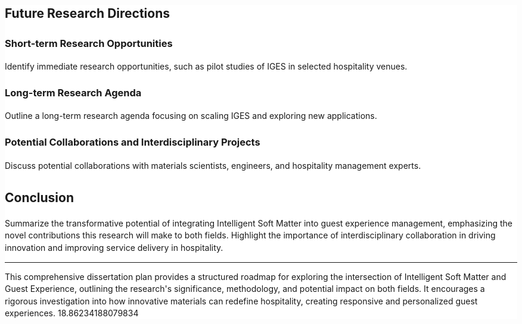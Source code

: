 ## Future Research Directions
### Short-term Research Opportunities
Identify immediate research opportunities, such as pilot studies of IGES in selected hospitality venues.

### Long-term Research Agenda
Outline a long-term research agenda focusing on scaling IGES and exploring new applications.

### Potential Collaborations and Interdisciplinary Projects
Discuss potential collaborations with materials scientists, engineers, and hospitality management experts.

## Conclusion
Summarize the transformative potential of integrating Intelligent Soft Matter into guest experience management, emphasizing the novel contributions this research will make to both fields. Highlight the importance of interdisciplinary collaboration in driving innovation and improving service delivery in hospitality.

---

This comprehensive dissertation plan provides a structured roadmap for exploring the intersection of Intelligent Soft Matter and Guest Experience, outlining the research's significance, methodology, and potential impact on both fields. It encourages a rigorous investigation into how innovative materials can redefine hospitality, creating responsive and personalized guest experiences. 18.86234188079834